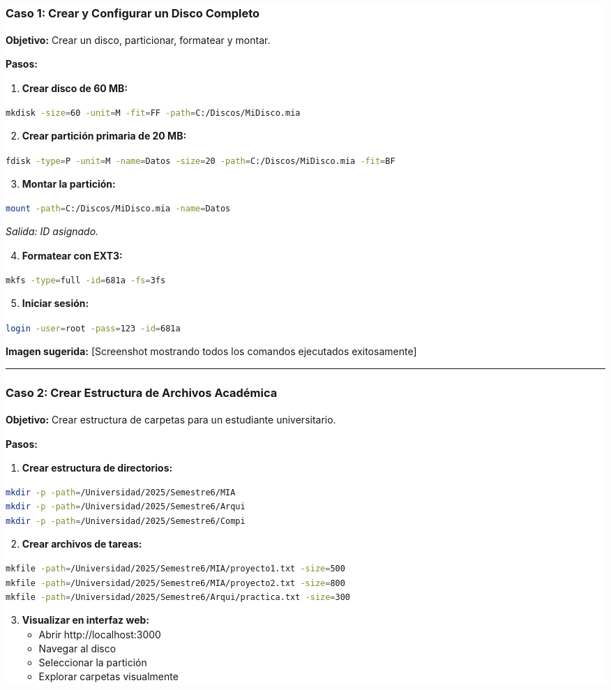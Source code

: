 ### Caso 1: Crear y Configurar un Disco Completo

**Objetivo:** Crear un disco, particionar, formatear y montar.

**Pasos:**

1. **Crear disco de 60 MB:**
```bash
mkdisk -size=60 -unit=M -fit=FF -path=C:/Discos/MiDisco.mia
```

2. **Crear partición primaria de 20 MB:**
```bash
fdisk -type=P -unit=M -name=Datos -size=20 -path=C:/Discos/MiDisco.mia -fit=BF
```

3. **Montar la partición:**
```bash
mount -path=C:/Discos/MiDisco.mia -name=Datos
```
*Salida: ID asignado.*

4. **Formatear con EXT3:**
```bash
mkfs -type=full -id=681a -fs=3fs
```

5. **Iniciar sesión:**
```bash
login -user=root -pass=123 -id=681a
```

**Imagen sugerida:** [Screenshot mostrando todos los comandos ejecutados exitosamente]

---

### Caso 2: Crear Estructura de Archivos Académica

**Objetivo:** Crear estructura de carpetas para un estudiante universitario.

**Pasos:**

1. **Crear estructura de directorios:**
```bash
mkdir -p -path=/Universidad/2025/Semestre6/MIA
mkdir -p -path=/Universidad/2025/Semestre6/Arqui
mkdir -p -path=/Universidad/2025/Semestre6/Compi
```

2. **Crear archivos de tareas:**
```bash
mkfile -path=/Universidad/2025/Semestre6/MIA/proyecto1.txt -size=500
mkfile -path=/Universidad/2025/Semestre6/MIA/proyecto2.txt -size=800
mkfile -path=/Universidad/2025/Semestre6/Arqui/practica.txt -size=300
```

3. **Visualizar en interfaz web:**
   - Abrir http://localhost:3000
   - Navegar al disco
   - Seleccionar la partición
   - Explorar carpetas visualmente
